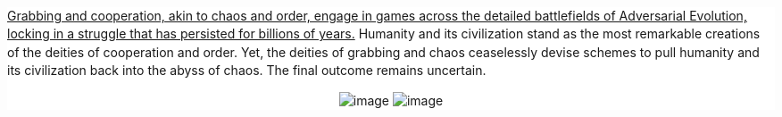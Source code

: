 [Grabbing and cooperation, akin to chaos and order, engage in games across the detailed battlefields of Adversarial Evolution, locking in a struggle that has persisted for billions of years.]() Humanity and its civilization stand as the most remarkable creations of the deities of cooperation and order. Yet, the deities of grabbing and chaos ceaselessly devise schemes to pull humanity and its civilization back into the abyss of chaos. The final outcome remains uncertain.  

<p align="center">
  <img width="320" alt="image" src="https://github.com/user-attachments/assets/ff9d971c-0ba7-49c3-8925-f1c0c492d33d" />
  <img width="270" alt="image" src="https://github.com/user-attachments/assets/30ab8c64-eae0-4394-a579-dfe3bad55621" />
</p>